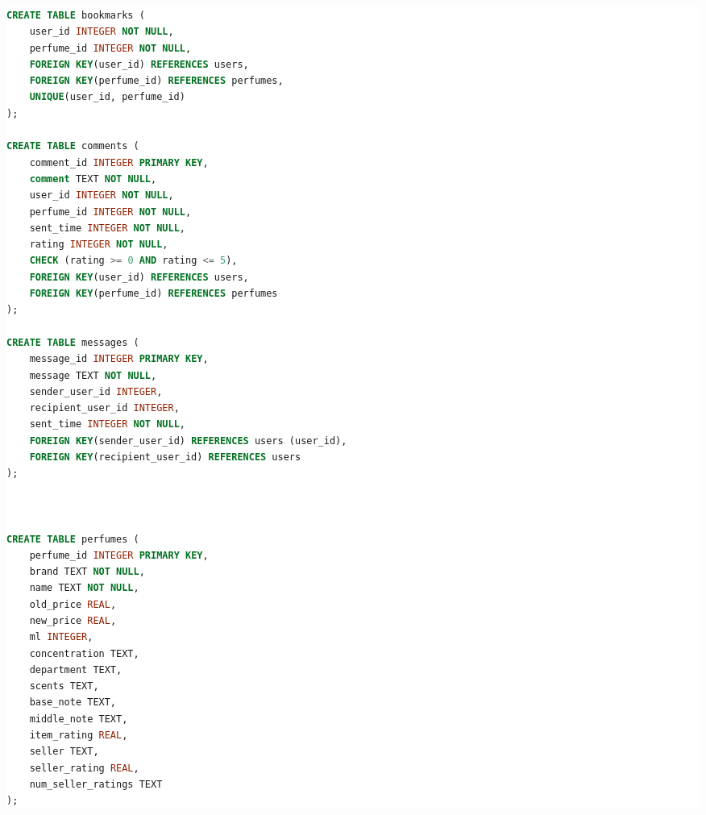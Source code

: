 ``` sql
CREATE TABLE bookmarks (
    user_id INTEGER NOT NULL,
    perfume_id INTEGER NOT NULL,
    FOREIGN KEY(user_id) REFERENCES users,
    FOREIGN KEY(perfume_id) REFERENCES perfumes,
    UNIQUE(user_id, perfume_id)
);

CREATE TABLE comments (
    comment_id INTEGER PRIMARY KEY,
    comment TEXT NOT NULL,
    user_id INTEGER NOT NULL,
    perfume_id INTEGER NOT NULL,
    sent_time INTEGER NOT NULL,
    rating INTEGER NOT NULL,
    CHECK (rating >= 0 AND rating <= 5),
    FOREIGN KEY(user_id) REFERENCES users,
    FOREIGN KEY(perfume_id) REFERENCES perfumes
);

CREATE TABLE messages (
    message_id INTEGER PRIMARY KEY,
    message TEXT NOT NULL,
    sender_user_id INTEGER,
    recipient_user_id INTEGER,
    sent_time INTEGER NOT NULL,
    FOREIGN KEY(sender_user_id) REFERENCES users (user_id),
    FOREIGN KEY(recipient_user_id) REFERENCES users
);



CREATE TABLE perfumes (
    perfume_id INTEGER PRIMARY KEY,
    brand TEXT NOT NULL,
    name TEXT NOT NULL,
    old_price REAL,
    new_price REAL,
    ml INTEGER,
    concentration TEXT,
    department TEXT,
    scents TEXT,
    base_note TEXT,
    middle_note TEXT,
    item_rating REAL,
    seller TEXT,
    seller_rating REAL,
    num_seller_ratings TEXT
);

```

